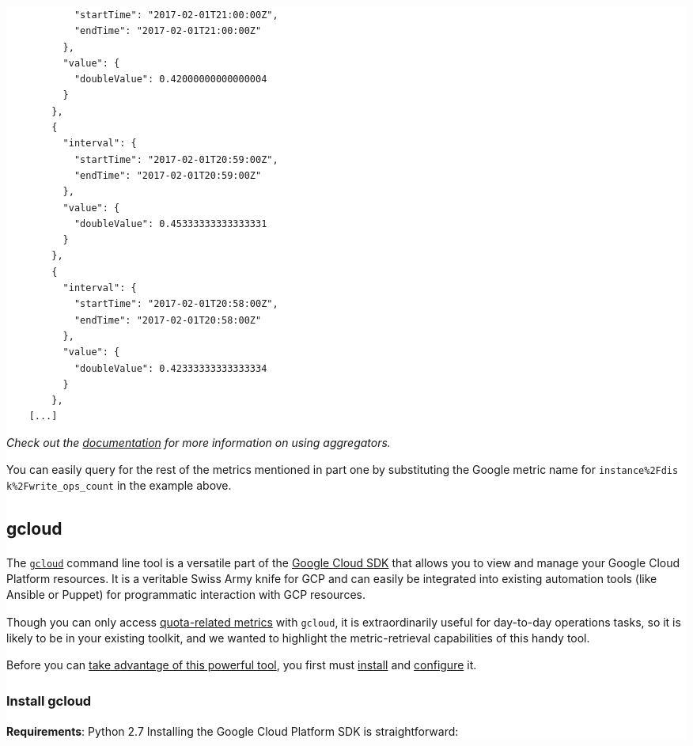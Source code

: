 ```
            "startTime": "2017-02-01T21:00:00Z",
            "endTime": "2017-02-01T21:00:00Z"
          },
          "value": {
            "doubleValue": 0.42000000000000004
          }
        },
        {
          "interval": {
            "startTime": "2017-02-01T20:59:00Z",
            "endTime": "2017-02-01T20:59:00Z"
          },
          "value": {
            "doubleValue": 0.45333333333333331
          }
        },
        {
          "interval": {
            "startTime": "2017-02-01T20:58:00Z",
            "endTime": "2017-02-01T20:58:00Z"
          },
          "value": {
            "doubleValue": 0.42333333333333334
          }
        },
    [...]

```
_Check out the [documentation][aggr-doc] for more information on using aggregators._

You can easily query for the rest of the metrics mentioned in part one by substituting the Google metric name for `instance%2Fdisk%2Fwrite_ops_count` in the example above.


[oauth-bearer]: http://self-issued.info/docs/draft-ietf-oauth-v2-bearer.html#authz-header
[metric-list]: https://cloud.google.com/monitoring/api/ref_v3/rest/v3/projects.timeSeries/list
[monitoring-filter]: https://cloud.google.com/monitoring/api/v3/filters
[stackdriver-api-ref]: https://cloud.google.com/monitoring/api/ref_v3/rest/
[time-obj]: https://developers.google.com/protocol-buffers/docs/reference/google.protobuf#timestamp
[timeseries-view]: https://cloud.google.com/monitoring/api/ref_v3/rest/v3/projects.timeSeries/list#TimeSeriesView


## gcloud
The [`gcloud`](https://cloud.google.com/sdk/gcloud/) command line tool is a versatile part of the [Google Cloud SDK][google-sdk] that allows you to view and manage your Google Cloud Platform resources. It is a veritable Swiss Army knife for GCP and can easily be integrated into existing automation tools (like Ansible or Puppet) for programmatic interaction with GCP resources.

Though you can only access [quota-related metrics][part1-quota]  with `gcloud`, it is extraordinarily useful for day-to-day operations tasks, so it is likely to be in your existing toolkit, and we wanted to highlight the metric-retrieval capabilities of this handy tool.

Before you can [take advantage of this powerful tool](#use-gcloud), you first must [install](#install-gcloud) and [configure](#configure-gcloud) it.

### Install gcloud
**Requirements**: Python 2.7
Installing the Google Cloud Platform SDK is straightforward:


[stackdriver-api]: https://cloud.google.com/monitoring/api/v3/
[api-explore]: https://developers.google.com/apis-explorer/#p/monitoring/v3/monitoring.projects.timeSeries.list
[//]: # (I can't remember if I've asked this before, but have the creds in all these screenshots been sanitized/rotated?)
[aggr-doc]: https://cloud.google.com/monitoring/api/ref_v3/rest/v3/projects.timeSeries/list#Aggregation
[google-sdk]: https://cloud.google.com/sdk/docs/
[gcloud-ref]: https://cloud.google.com/sdk/gcloud/reference/
[notif-options]: https://cloud.google.com/monitoring/support/notification-options?_ga=1.260175949.1371458893.1486495498
[stack-account]: https://cloud.google.com/monitoring/accounts/guide#setup-account
[stack-agent]: https://cloud.google.com/monitoring/agent/
[the-monitor]: https://github.com/datadog/the-monitor
[issues]: https://github.com/DataDog/the-monitor/issues
[part1]: /blog/monitoring-google-compute-engine-performance
[part2]: /blog/how-to-collect-gce-metrics
[part3]: /blog/monitor-google-compute-engine-with-datadog
[part1-quota]: /blog/monitoring-google-compute-engine-performance#project-metrics
[google-jwt]: https://gist.github.com/vagelim/535be2814b504f9e8252a5e8cecb7077